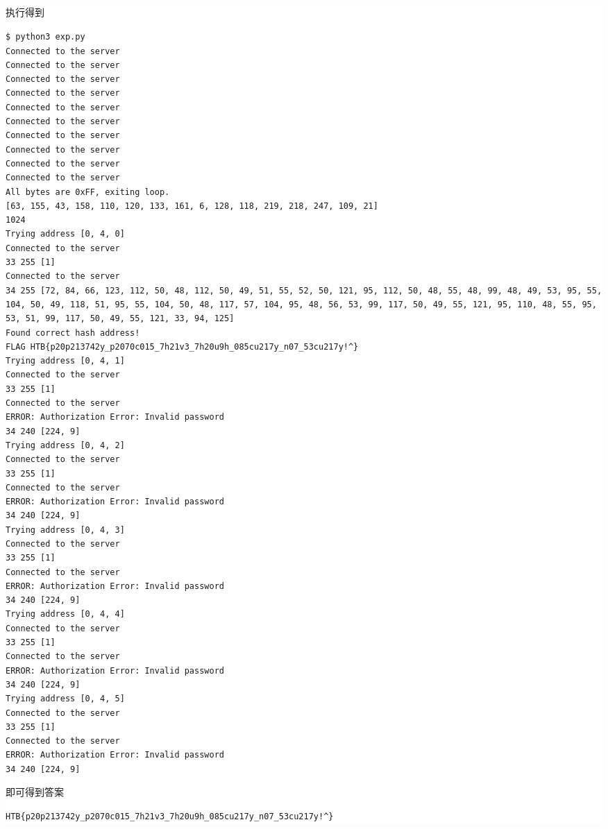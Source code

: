 执行得到

```shell
$ python3 exp.py
Connected to the server
Connected to the server
Connected to the server
Connected to the server
Connected to the server
Connected to the server
Connected to the server
Connected to the server
Connected to the server
Connected to the server
All bytes are 0xFF, exiting loop.
[63, 155, 43, 158, 110, 120, 133, 161, 6, 128, 118, 219, 218, 247, 109, 21]
1024
Trying address [0, 4, 0]
Connected to the server
33 255 [1]
Connected to the server
34 255 [72, 84, 66, 123, 112, 50, 48, 112, 50, 49, 51, 55, 52, 50, 121, 95, 112, 50, 48, 55, 48, 99, 48, 49, 53, 95, 55, 104, 50, 49, 118, 51, 95, 55, 104, 50, 48, 117, 57, 104, 95, 48, 56, 53, 99, 117, 50, 49, 55, 121, 95, 110, 48, 55, 95, 53, 51, 99, 117, 50, 49, 55, 121, 33, 94, 125]
Found correct hash address!
FLAG HTB{p20p213742y_p2070c015_7h21v3_7h20u9h_085cu217y_n07_53cu217y!^}
Trying address [0, 4, 1]
Connected to the server
33 255 [1]
Connected to the server
ERROR: Authorization Error: Invalid password
34 240 [224, 9]
Trying address [0, 4, 2]
Connected to the server
33 255 [1]
Connected to the server
ERROR: Authorization Error: Invalid password
34 240 [224, 9]
Trying address [0, 4, 3]
Connected to the server
33 255 [1]
Connected to the server
ERROR: Authorization Error: Invalid password
34 240 [224, 9]
Trying address [0, 4, 4]
Connected to the server
33 255 [1]
Connected to the server
ERROR: Authorization Error: Invalid password
34 240 [224, 9]
Trying address [0, 4, 5]
Connected to the server
33 255 [1]
Connected to the server
ERROR: Authorization Error: Invalid password
34 240 [224, 9]
```

即可得到答案

```flag
HTB{p20p213742y_p2070c015_7h21v3_7h20u9h_085cu217y_n07_53cu217y!^}
```
